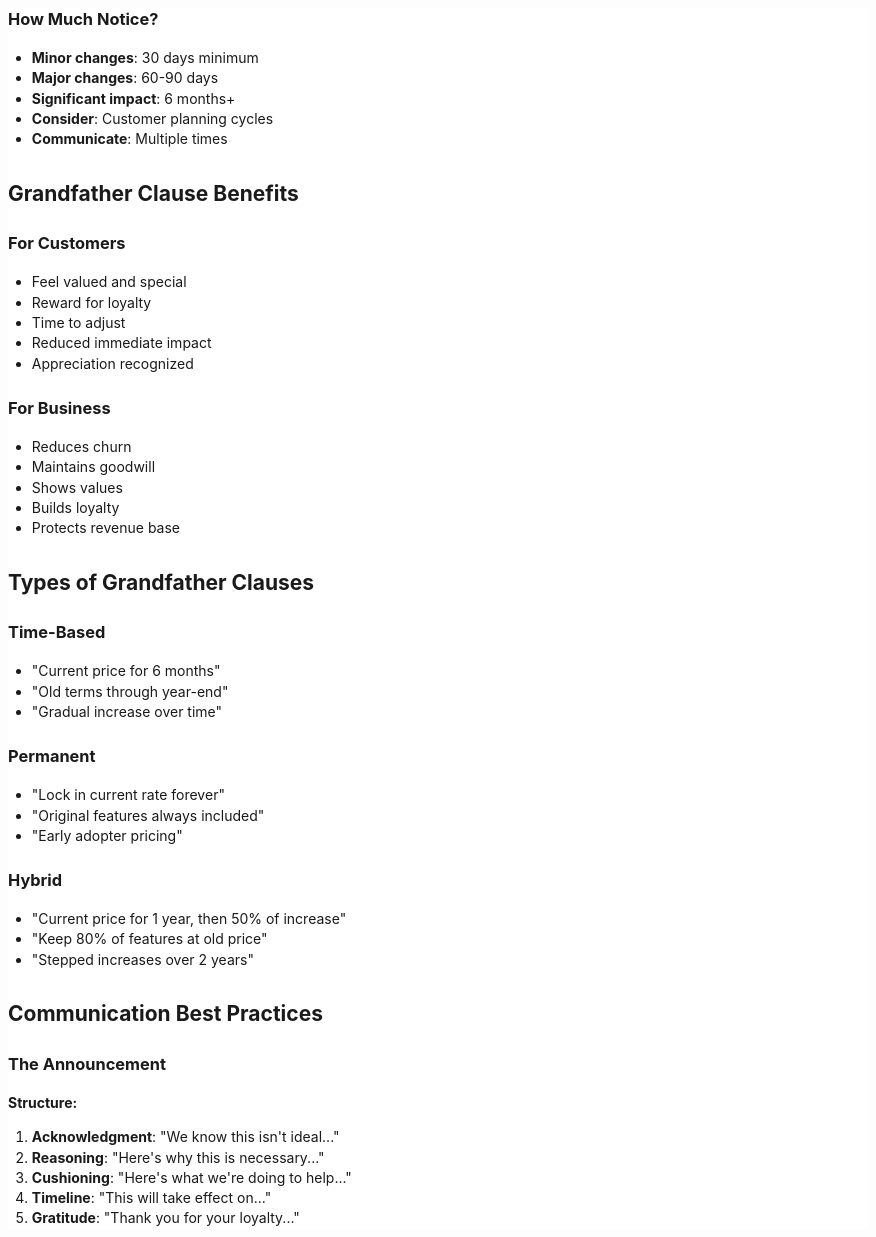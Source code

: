 ### How Much Notice?
- **Minor changes**: 30 days minimum
- **Major changes**: 60-90 days
- **Significant impact**: 6 months+
- **Consider**: Customer planning cycles
- **Communicate**: Multiple times

## Grandfather Clause Benefits

### For Customers
- Feel valued and special
- Reward for loyalty
- Time to adjust
- Reduced immediate impact
- Appreciation recognized

### For Business
- Reduces churn
- Maintains goodwill
- Shows values
- Builds loyalty
- Protects revenue base

## Types of Grandfather Clauses

### Time-Based
- "Current price for 6 months"
- "Old terms through year-end"
- "Gradual increase over time"

### Permanent
- "Lock in current rate forever"
- "Original features always included"
- "Early adopter pricing"

### Hybrid
- "Current price for 1 year, then 50% of increase"
- "Keep 80% of features at old price"
- "Stepped increases over 2 years"

## Communication Best Practices

### The Announcement

**Structure:**
1. **Acknowledgment**: "We know this isn't ideal..."
2. **Reasoning**: "Here's why this is necessary..."
3. **Cushioning**: "Here's what we're doing to help..."
4. **Timeline**: "This will take effect on..."
5. **Gratitude**: "Thank you for your loyalty..."
